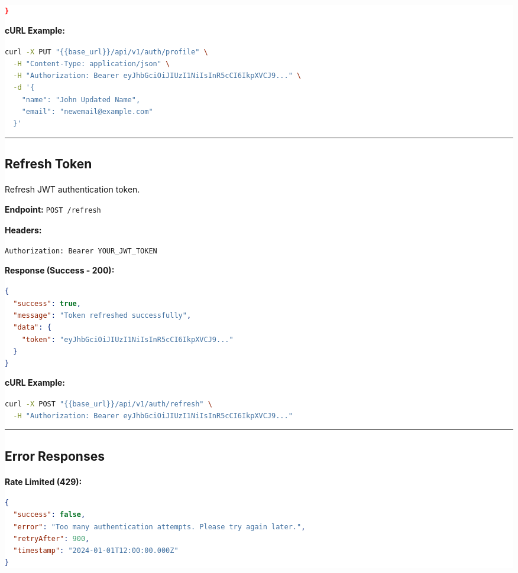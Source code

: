 ```json
}
```

**cURL Example:**
```bash
curl -X PUT "{{base_url}}/api/v1/auth/profile" \
  -H "Content-Type: application/json" \
  -H "Authorization: Bearer eyJhbGciOiJIUzI1NiIsInR5cCI6IkpXVCJ9..." \
  -d '{
    "name": "John Updated Name",
    "email": "newemail@example.com"
  }'
```

---

## Refresh Token

Refresh JWT authentication token.

**Endpoint:** `POST /refresh`

**Headers:**
```
Authorization: Bearer YOUR_JWT_TOKEN
```

**Response (Success - 200):**
```json
{
  "success": true,
  "message": "Token refreshed successfully",
  "data": {
    "token": "eyJhbGciOiJIUzI1NiIsInR5cCI6IkpXVCJ9..."
  }
}
```

**cURL Example:**
```bash
curl -X POST "{{base_url}}/api/v1/auth/refresh" \
  -H "Authorization: Bearer eyJhbGciOiJIUzI1NiIsInR5cCI6IkpXVCJ9..."
```

---

## Error Responses

**Rate Limited (429):**
```json
{
  "success": false,
  "error": "Too many authentication attempts. Please try again later.",
  "retryAfter": 900,
  "timestamp": "2024-01-01T12:00:00.000Z"
}
```
